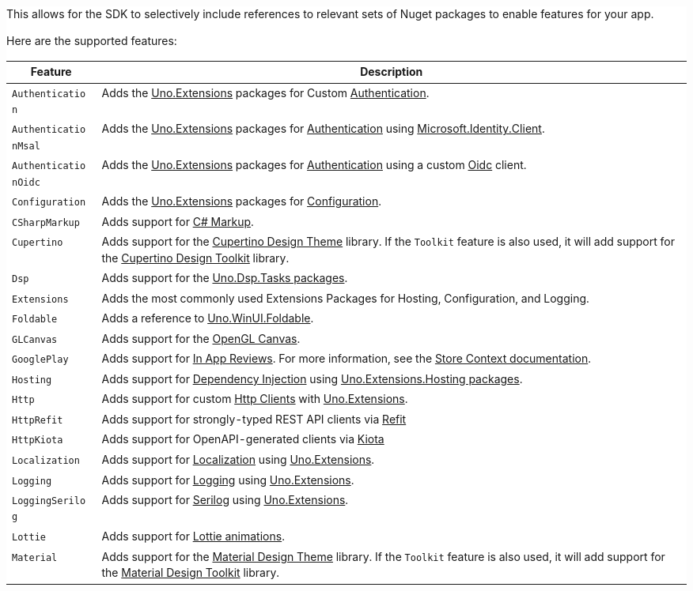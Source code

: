 This allows for the SDK to selectively include references to relevant sets of Nuget packages to enable features for your app.

Here are the supported features:

| Feature              | Description                                                                                                                                                                                                                                |
|----------------------|--------------------------------------------------------------------------------------------------------------------------------------------------------------------------------------------------------------------------------------------|
| `Authentication`     | Adds the [Uno.Extensions](xref:Uno.Extensions.Overview) packages for Custom [Authentication](xref:Uno.Extensions.Authentication.Overview).                                                                                                 |
| `AuthenticationMsal` | Adds the [Uno.Extensions](xref:Uno.Extensions.Overview) packages for [Authentication](xref:Uno.Extensions.Authentication.Overview) using [Microsoft.Identity.Client](xref:Uno.Extensions.Authentication.HowToMsalAuthentication).          |
| `AuthenticationOidc` | Adds the [Uno.Extensions](xref:Uno.Extensions.Overview) packages for [Authentication](xref:Uno.Extensions.Authentication.Overview) using a custom [Oidc](xref:Uno.Extensions.Authentication.HowToOidcAuthentication) client.               |
| `Configuration`      | Adds the [Uno.Extensions](xref:Uno.Extensions.Overview) packages for [Configuration](xref:Uno.Extensions.Configuration.Overview).                                                                                                          |
| `CSharpMarkup`       | Adds support for [C# Markup](xref:Uno.Extensions.Markup.Overview).                                                                                                                                                                         |
| `Cupertino`          | Adds support for the [Cupertino Design Theme](xref:Uno.Themes.Cupertino.GetStarted) library. If the `Toolkit` feature is also used, it will add support for the [Cupertino Design Toolkit](xref:Toolkit.GettingStarted.Cupertino) library. |
| `Dsp`                | Adds support for the [Uno.Dsp.Tasks packages](https://www.nuget.org/packages?q=uno.dsp.tasks).                                                                                                                                             |
| `Extensions`         | Adds the most commonly used Extensions Packages for Hosting, Configuration, and Logging.                                                                                                                                                   |
| `Foldable`           | Adds a reference to [Uno.WinUI.Foldable](https://www.nuget.org/packages/Uno.WinUI.Foldable).                                                                                                                                               |
| `GLCanvas`           | Adds support for the [OpenGL Canvas](xref:Uno.Controls.GLCanvasElement).                                                                                                                                                                   |
| `GooglePlay`         | Adds support for [In App Reviews](xref:Uno.Features.StoreContext). For more information, see the [Store Context documentation](xref:Uno.Features.StoreContext).                                                                            |
| `Hosting`            | Adds support for [Dependency Injection](xref:Uno.Extensions.DependencyInjection.Overview) using [Uno.Extensions.Hosting packages](https://www.nuget.org/packages?q=Uno.Extensions.Hosting).                                                |
| `Http`               | Adds support for custom [Http Clients](xref:Uno.Extensions.Http.Overview) with [Uno.Extensions](xref:Uno.Extensions.Overview).                                                                                |
| `HttpRefit`          | Adds support for strongly-typed REST API clients via [Refit](xref:Uno.Extensions.Http.Overview#refit)                                                                           |
| `HttpKiota`          | Adds support for OpenAPI-generated clients via [Kiota](xref:Uno.Extensions.Http.Overview#kiota)                                                                           |
| `Localization`       | Adds support for [Localization](xref:Uno.Extensions.Localization.Overview) using [Uno.Extensions](xref:Uno.Extensions.Overview).                                                                                                           |
| `Logging`            | Adds support for [Logging](xref:Uno.Extensions.Logging.Overview) using [Uno.Extensions](xref:Uno.Extensions.Overview).                                                                                                                     |
| `LoggingSerilog`     | Adds support for [Serilog](https://github.com/serilog/serilog) using [Uno.Extensions](xref:Uno.Extensions.Overview).                                                                                                                       |
| `Lottie`             | Adds support for [Lottie animations](xref:Uno.Features.Lottie).                                                                                                                                                                            |
| `Material`           | Adds support for the [Material Design Theme](xref:Uno.Themes.Material.GetStarted) library. If the `Toolkit` feature is also used, it will add support for the [Material Design Toolkit](xref:Toolkit.GettingStarted.Material) library.     |